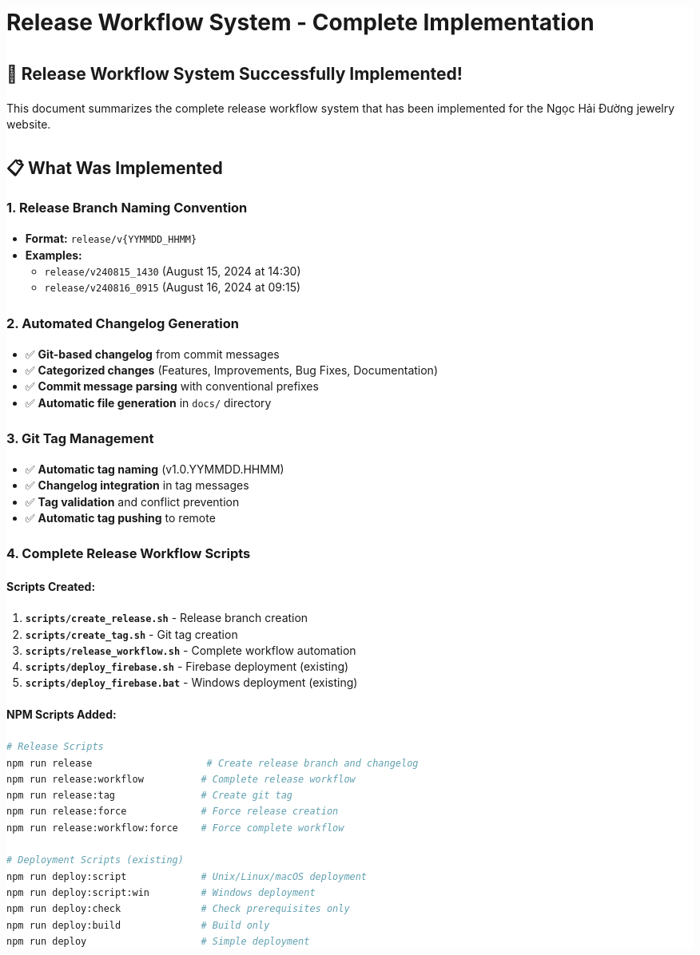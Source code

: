 # Release Workflow System - Complete Implementation

## 🎉 **Release Workflow System Successfully Implemented!**

This document summarizes the complete release workflow system that has been implemented for the Ngọc Hải Đường jewelry website.

## 📋 **What Was Implemented**

### 1. **Release Branch Naming Convention**
- **Format:** `release/v{YYMMDD_HHMM}`
- **Examples:** 
  - `release/v240815_1430` (August 15, 2024 at 14:30)
  - `release/v240816_0915` (August 16, 2024 at 09:15)

### 2. **Automated Changelog Generation**
- ✅ **Git-based changelog** from commit messages
- ✅ **Categorized changes** (Features, Improvements, Bug Fixes, Documentation)
- ✅ **Commit message parsing** with conventional prefixes
- ✅ **Automatic file generation** in `docs/` directory

### 3. **Git Tag Management**
- ✅ **Automatic tag naming** (v1.0.YYMMDD.HHMM)
- ✅ **Changelog integration** in tag messages
- ✅ **Tag validation** and conflict prevention
- ✅ **Automatic tag pushing** to remote

### 4. **Complete Release Workflow Scripts**

#### **Scripts Created:**
1. **`scripts/create_release.sh`** - Release branch creation
2. **`scripts/create_tag.sh`** - Git tag creation
3. **`scripts/release_workflow.sh`** - Complete workflow automation
4. **`scripts/deploy_firebase.sh`** - Firebase deployment (existing)
5. **`scripts/deploy_firebase.bat`** - Windows deployment (existing)

#### **NPM Scripts Added:**
```bash
# Release Scripts
npm run release                    # Create release branch and changelog
npm run release:workflow          # Complete release workflow
npm run release:tag               # Create git tag
npm run release:force             # Force release creation
npm run release:workflow:force    # Force complete workflow

# Deployment Scripts (existing)
npm run deploy:script             # Unix/Linux/macOS deployment
npm run deploy:script:win         # Windows deployment
npm run deploy:check              # Check prerequisites only
npm run deploy:build              # Build only
npm run deploy                    # Simple deployment
```
